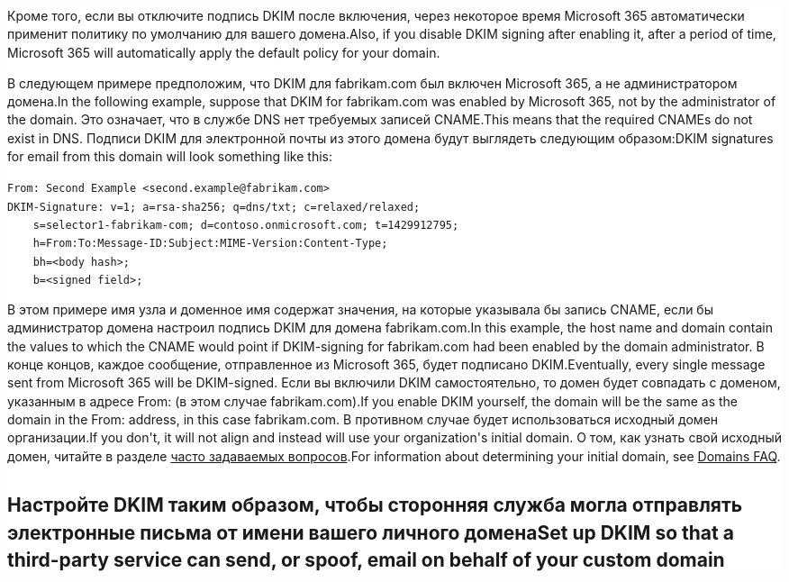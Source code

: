 <span data-ttu-id="d5da2-249">Кроме того, если вы отключите подпись DKIM после включения, через некоторое время Microsoft 365 автоматически применит политику по умолчанию для вашего домена.</span><span class="sxs-lookup"><span data-stu-id="d5da2-249">Also, if you disable DKIM signing after enabling it, after a period of time, Microsoft 365 will automatically apply the default policy for your domain.</span></span>

<span data-ttu-id="d5da2-250">В следующем примере предположим, что DKIM для fabrikam.com был включен Microsoft 365, а не администратором домена.</span><span class="sxs-lookup"><span data-stu-id="d5da2-250">In the following example, suppose that DKIM for fabrikam.com was enabled by Microsoft 365, not by the administrator of the domain.</span></span> <span data-ttu-id="d5da2-251">Это означает, что в службе DNS нет требуемых записей CNAME.</span><span class="sxs-lookup"><span data-stu-id="d5da2-251">This means that the required CNAMEs do not exist in DNS.</span></span> <span data-ttu-id="d5da2-252">Подписи DKIM для электронной почты из этого домена будут выглядеть следующим образом:</span><span class="sxs-lookup"><span data-stu-id="d5da2-252">DKIM signatures for email from this domain will look something like this:</span></span>

```console
From: Second Example <second.example@fabrikam.com>
DKIM-Signature: v=1; a=rsa-sha256; q=dns/txt; c=relaxed/relaxed;
    s=selector1-fabrikam-com; d=contoso.onmicrosoft.com; t=1429912795;
    h=From:To:Message-ID:Subject:MIME-Version:Content-Type;
    bh=<body hash>;
    b=<signed field>;
```

<span data-ttu-id="d5da2-253">В этом примере имя узла и доменное имя содержат значения, на которые указывала бы запись CNAME, если бы администратор домена настроил подпись DKIM для домена fabrikam.com.</span><span class="sxs-lookup"><span data-stu-id="d5da2-253">In this example, the host name and domain contain the values to which the CNAME would point if DKIM-signing for fabrikam.com had been enabled by the domain administrator.</span></span> <span data-ttu-id="d5da2-254">В конце концов, каждое сообщение, отправленное из Microsoft 365, будет подписано DKIM.</span><span class="sxs-lookup"><span data-stu-id="d5da2-254">Eventually, every single message sent from Microsoft 365 will be DKIM-signed.</span></span> <span data-ttu-id="d5da2-255">Если вы включили DKIM самостоятельно, то домен будет совпадать с доменом, указанным в адресе From: (в этом случае fabrikam.com).</span><span class="sxs-lookup"><span data-stu-id="d5da2-255">If you enable DKIM yourself, the domain will be the same as the domain in the From: address, in this case fabrikam.com.</span></span> <span data-ttu-id="d5da2-256">В противном случае будет использоваться исходный домен организации.</span><span class="sxs-lookup"><span data-stu-id="d5da2-256">If you don't, it will not align and instead will use your organization's initial domain.</span></span> <span data-ttu-id="d5da2-257">О том, как узнать свой исходный домен, читайте в разделе [часто задаваемых вопросов](https://docs.microsoft.com/microsoft-365/admin/setup/domains-faq#why-do-i-have-an-onmicrosoftcom-domain).</span><span class="sxs-lookup"><span data-stu-id="d5da2-257">For information about determining your initial domain, see [Domains FAQ](https://docs.microsoft.com/microsoft-365/admin/setup/domains-faq#why-do-i-have-an-onmicrosoftcom-domain).</span></span>

## <a name="set-up-dkim-so-that-a-third-party-service-can-send-or-spoof-email-on-behalf-of-your-custom-domain"></a><span data-ttu-id="d5da2-258">Настройте DKIM таким образом, чтобы сторонняя служба могла отправлять электронные письма от имени вашего личного домена</span><span class="sxs-lookup"><span data-stu-id="d5da2-258">Set up DKIM so that a third-party service can send, or spoof, email on behalf of your custom domain</span></span>
<span data-ttu-id="d5da2-259"><a name="SetUp3rdPartyspoof"> </a></span><span class="sxs-lookup"><span data-stu-id="d5da2-259"><a name="SetUp3rdPartyspoof"> </a></span></span>
